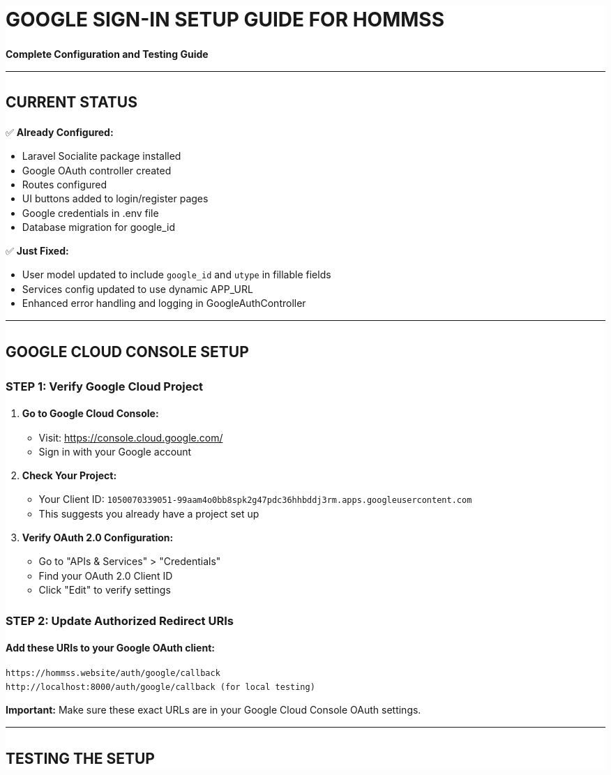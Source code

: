 # GOOGLE SIGN-IN SETUP GUIDE FOR HOMMSS
**Complete Configuration and Testing Guide**

---

## CURRENT STATUS

✅ **Already Configured:**
- Laravel Socialite package installed
- Google OAuth controller created
- Routes configured
- UI buttons added to login/register pages
- Google credentials in .env file
- Database migration for google_id

✅ **Just Fixed:**
- User model updated to include `google_id` and `utype` in fillable fields
- Services config updated to use dynamic APP_URL
- Enhanced error handling and logging in GoogleAuthController

---

## GOOGLE CLOUD CONSOLE SETUP

### **STEP 1: Verify Google Cloud Project**

1. **Go to Google Cloud Console:**
   - Visit: https://console.cloud.google.com/
   - Sign in with your Google account

2. **Check Your Project:**
   - Your Client ID: `1050070339051-99aam4o0bb8spk2g47pdc36hhbddj3rm.apps.googleusercontent.com`
   - This suggests you already have a project set up

3. **Verify OAuth 2.0 Configuration:**
   - Go to "APIs & Services" > "Credentials"
   - Find your OAuth 2.0 Client ID
   - Click "Edit" to verify settings

### **STEP 2: Update Authorized Redirect URIs**

**Add these URIs to your Google OAuth client:**
```
https://hommss.website/auth/google/callback
http://localhost:8000/auth/google/callback (for local testing)
```

**Important:** Make sure these exact URLs are in your Google Cloud Console OAuth settings.

---

## TESTING THE SETUP
